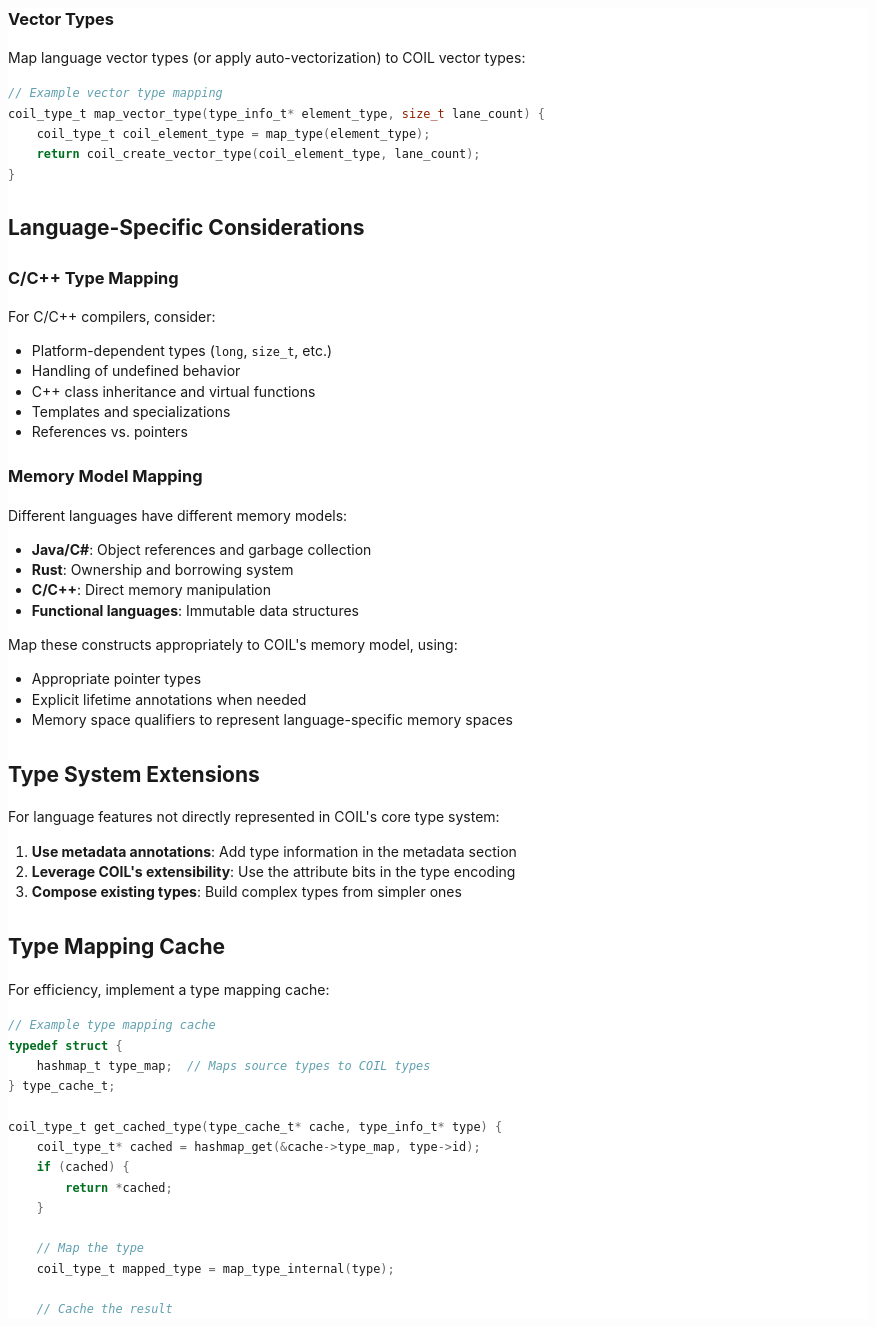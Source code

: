 ### Vector Types

Map language vector types (or apply auto-vectorization) to COIL vector types:

```c
// Example vector type mapping
coil_type_t map_vector_type(type_info_t* element_type, size_t lane_count) {
    coil_type_t coil_element_type = map_type(element_type);
    return coil_create_vector_type(coil_element_type, lane_count);
}
```

## Language-Specific Considerations

### C/C++ Type Mapping

For C/C++ compilers, consider:
- Platform-dependent types (`long`, `size_t`, etc.)
- Handling of undefined behavior
- C++ class inheritance and virtual functions
- Templates and specializations
- References vs. pointers

### Memory Model Mapping

Different languages have different memory models:

- **Java/C#**: Object references and garbage collection
- **Rust**: Ownership and borrowing system
- **C/C++**: Direct memory manipulation
- **Functional languages**: Immutable data structures

Map these constructs appropriately to COIL's memory model, using:
- Appropriate pointer types
- Explicit lifetime annotations when needed
- Memory space qualifiers to represent language-specific memory spaces

## Type System Extensions

For language features not directly represented in COIL's core type system:

1. **Use metadata annotations**: Add type information in the metadata section
2. **Leverage COIL's extensibility**: Use the attribute bits in the type encoding
3. **Compose existing types**: Build complex types from simpler ones

## Type Mapping Cache

For efficiency, implement a type mapping cache:

```c
// Example type mapping cache
typedef struct {
    hashmap_t type_map;  // Maps source types to COIL types
} type_cache_t;

coil_type_t get_cached_type(type_cache_t* cache, type_info_t* type) {
    coil_type_t* cached = hashmap_get(&cache->type_map, type->id);
    if (cached) {
        return *cached;
    }
    
    // Map the type
    coil_type_t mapped_type = map_type_internal(type);
    
    // Cache the result
```
